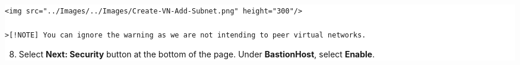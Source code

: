     <img src="../Images/../Images/Create-VN-Add-Subnet.png" height="300"/>

    >[!NOTE] You can ignore the warning as we are not intending to peer virtual networks.

8. Select **Next: Security** button at the bottom of the page. Under **BastionHost**, select **Enable**.
